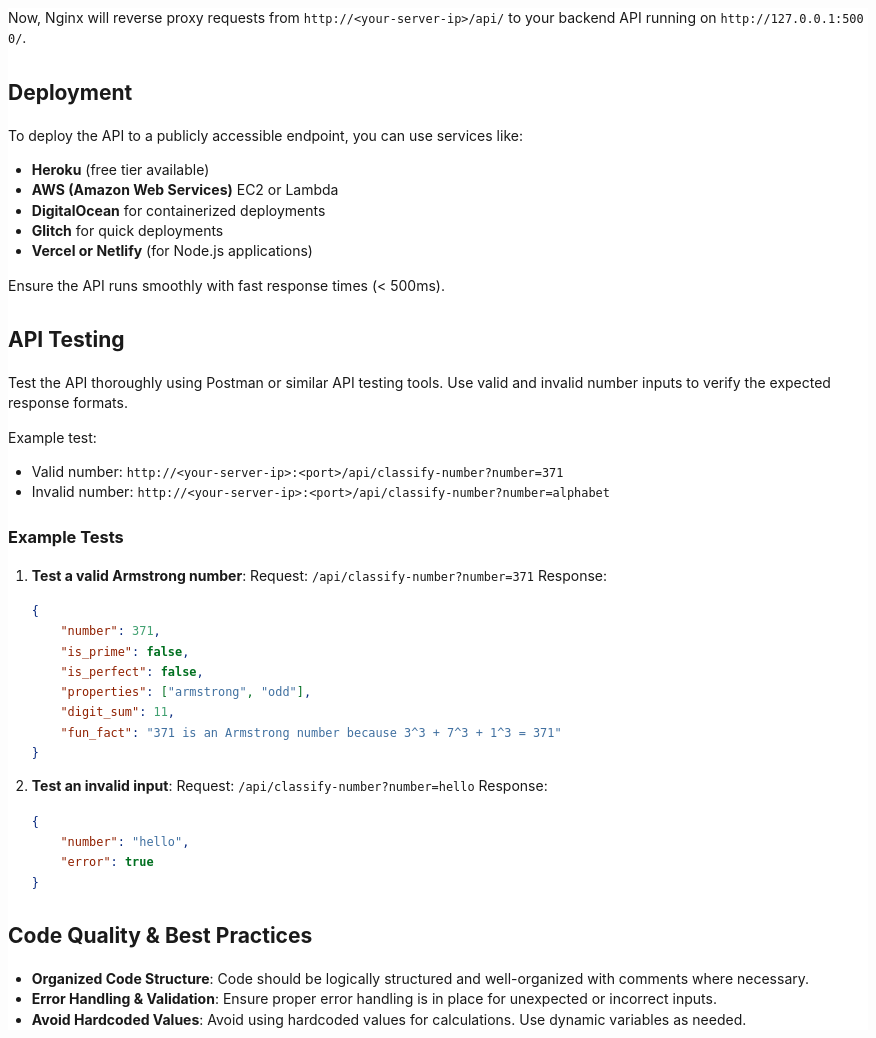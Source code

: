 Now, Nginx will reverse proxy requests from `http://<your-server-ip>/api/` to your backend API running on `http://127.0.0.1:5000/`.

## Deployment

To deploy the API to a publicly accessible endpoint, you can use services like:
- **Heroku** (free tier available)
- **AWS (Amazon Web Services)** EC2 or Lambda
- **DigitalOcean** for containerized deployments
- **Glitch** for quick deployments
- **Vercel or Netlify** (for Node.js applications)

Ensure the API runs smoothly with fast response times (< 500ms).

## API Testing
Test the API thoroughly using Postman or similar API testing tools. Use valid and invalid number inputs to verify the expected response formats.

Example test:
- Valid number: `http://<your-server-ip>:<port>/api/classify-number?number=371`
- Invalid number: `http://<your-server-ip>:<port>/api/classify-number?number=alphabet`

### Example Tests
1. **Test a valid Armstrong number**:
   Request: `/api/classify-number?number=371`
   Response:
   ```json
   {
       "number": 371,
       "is_prime": false,
       "is_perfect": false,
       "properties": ["armstrong", "odd"],
       "digit_sum": 11,
       "fun_fact": "371 is an Armstrong number because 3^3 + 7^3 + 1^3 = 371"
   }
   ```

2. **Test an invalid input**:
   Request: `/api/classify-number?number=hello`
   Response:
   ```json
   {
       "number": "hello",
       "error": true
   }
   ```

## Code Quality & Best Practices

- **Organized Code Structure**: Code should be logically structured and well-organized with comments where necessary.
- **Error Handling & Validation**: Ensure proper error handling is in place for unexpected or incorrect inputs.
- **Avoid Hardcoded Values**: Avoid using hardcoded values for calculations. Use dynamic variables as needed.
